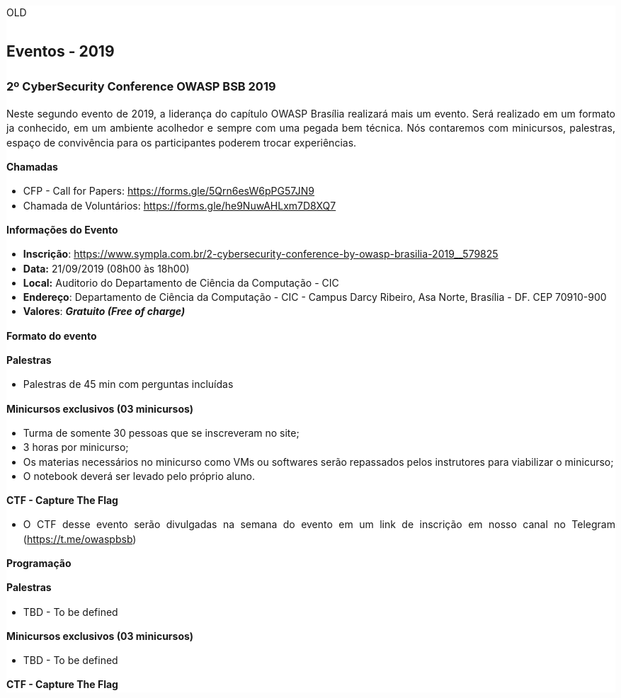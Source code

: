 OLD
## Eventos - 2019

### 2º CyberSecurity Conference OWASP BSB 2019

<div style="text-align: justify;">

Neste segundo evento de 2019, a liderança do capítulo OWASP Brasília
realizará mais um evento. Será realizado em um formato ja conhecido, em
um ambiente acolhedor e sempre com uma pegada bem técnica. Nós
contaremos com minicursos, palestras, espaço de convivência para os
participantes poderem trocar experiências.

**Chamadas**

  - CFP - Call for Papers: <https://forms.gle/5Qrn6esW6pPG57JN9>
  - Chamada de Voluntários: <https://forms.gle/he9NuwAHLxm7D8XQ7>

**Informações do Evento**

  - **Inscrição**:
    <https://www.sympla.com.br/2-cybersecurity-conference-by-owasp-brasilia-2019__579825>
  - **Data:** 21/09/2019 (08h00 às 18h00)
  - **Local:** Auditorio do Departamento de Ciência da Computação - CIC
  - **Endereço**: Departamento de Ciência da Computação - CIC  - Campus
    Darcy Ribeiro, Asa Norte, Brasília - DF. CEP 70910-900
  - **Valores**: ***Gratuito (Free of charge)***

**Formato do evento**

**Palestras**

  - Palestras de 45 min com perguntas incluídas

**Minicursos exclusivos (03 minicursos)**

  - Turma de somente 30 pessoas que se inscreveram no site;
  - 3 horas por minicurso;
  - Os materias necessários no minicurso como VMs ou softwares serão
    repassados pelos instrutores para viabilizar o minicurso;
  - O notebook deverá ser levado pelo próprio aluno.

**CTF - Capture The Flag**

  - O CTF desse evento serão divulgadas na semana do evento em um link
    de inscrição em nosso canal no Telegram (https://t.me/owaspbsb)

**Programação**

**Palestras**

  - TBD - To be defined

**Minicursos exclusivos (03 minicursos)**

  - TBD - To be defined

**CTF - Capture The Flag**
